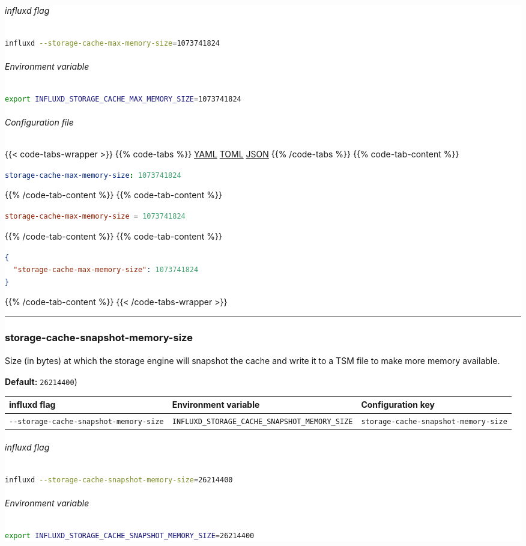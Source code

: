 ###### influxd flag
```sh
influxd --storage-cache-max-memory-size=1073741824
```

###### Environment variable
```sh
export INFLUXD_STORAGE_CACHE_MAX_MEMORY_SIZE=1073741824
```

###### Configuration file
{{< code-tabs-wrapper >}}
{{% code-tabs %}}
[YAML](#)
[TOML](#)
[JSON](#)
{{% /code-tabs %}}
{{% code-tab-content %}}
```yml
storage-cache-max-memory-size: 1073741824
```
{{% /code-tab-content %}}
{{% code-tab-content %}}
```toml
storage-cache-max-memory-size = 1073741824
```
{{% /code-tab-content %}}
{{% code-tab-content %}}
```json
{
  "storage-cache-max-memory-size": 1073741824
}
```
{{% /code-tab-content %}}
{{< /code-tabs-wrapper >}}

---

### storage-cache-snapshot-memory-size
Size (in bytes) at which the storage engine will snapshot the cache
and write it to a TSM file to make more memory available.

**Default:** `26214400`)

| influxd flag                           | Environment variable                         | Configuration key                    |
|:------------                           |:--------------------                         |:-----------------                    |
| `--storage-cache-snapshot-memory-size` | `INFLUXD_STORAGE_CACHE_SNAPSHOT_MEMORY_SIZE` | `storage-cache-snapshot-memory-size` |

###### influxd flag
```sh
influxd --storage-cache-snapshot-memory-size=26214400
```

###### Environment variable
```sh
export INFLUXD_STORAGE_CACHE_SNAPSHOT_MEMORY_SIZE=26214400
```
